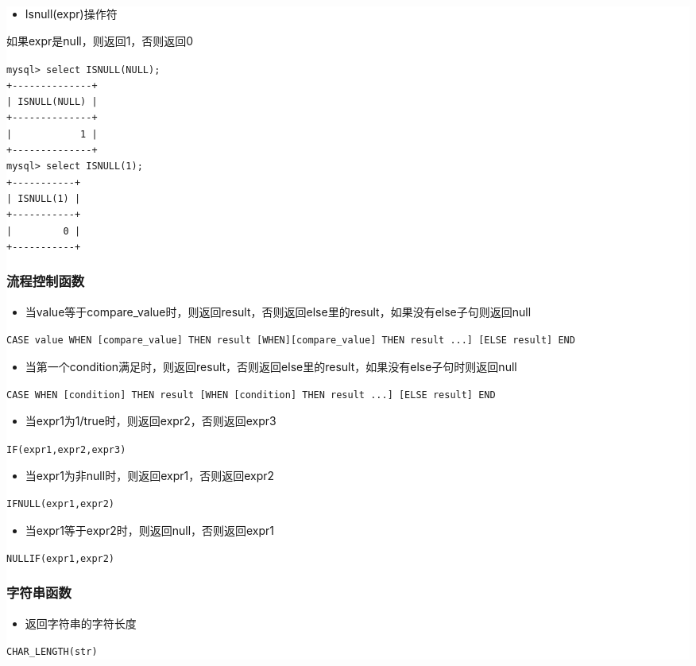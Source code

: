 -   Isnull(expr)操作符  

  如果expr是null，则返回1，否则返回0  

```mysql
mysql> select ISNULL(NULL);
+--------------+
| ISNULL(NULL) |
+--------------+
|            1 |
+--------------+
mysql> select ISNULL(1);
+-----------+
| ISNULL(1) |
+-----------+
|         0 |
+-----------+
```

###   流程控制函数  

-  当value等于compare_value时，则返回result，否则返回else里的result，如果没有else子句则返回null  

  ```mysql
  CASE value WHEN [compare_value] THEN result [WHEN][compare_value] THEN result ...] [ELSE result] END  
  ```

-  当第一个condition满足时，则返回result，否则返回else里的result，如果没有else子句时则返回null  

  ```mysql
  CASE WHEN [condition] THEN result [WHEN [condition] THEN result ...] [ELSE result] END
  ```

-   当expr1为1/true时，则返回expr2，否则返回expr3  

  ```mysql
  IF(expr1,expr2,expr3)
  ```

-   当expr1为非null时，则返回expr1，否则返回expr2  

  ```mysql
  IFNULL(expr1,expr2)
  ```

-   当expr1等于expr2时，则返回null，否则返回expr1  

  ```mysql
  NULLIF(expr1,expr2)
  ```

### 字符串函数

-   返回字符串的字符长度  

  ```mysql
  CHAR_LENGTH(str)
  ```
